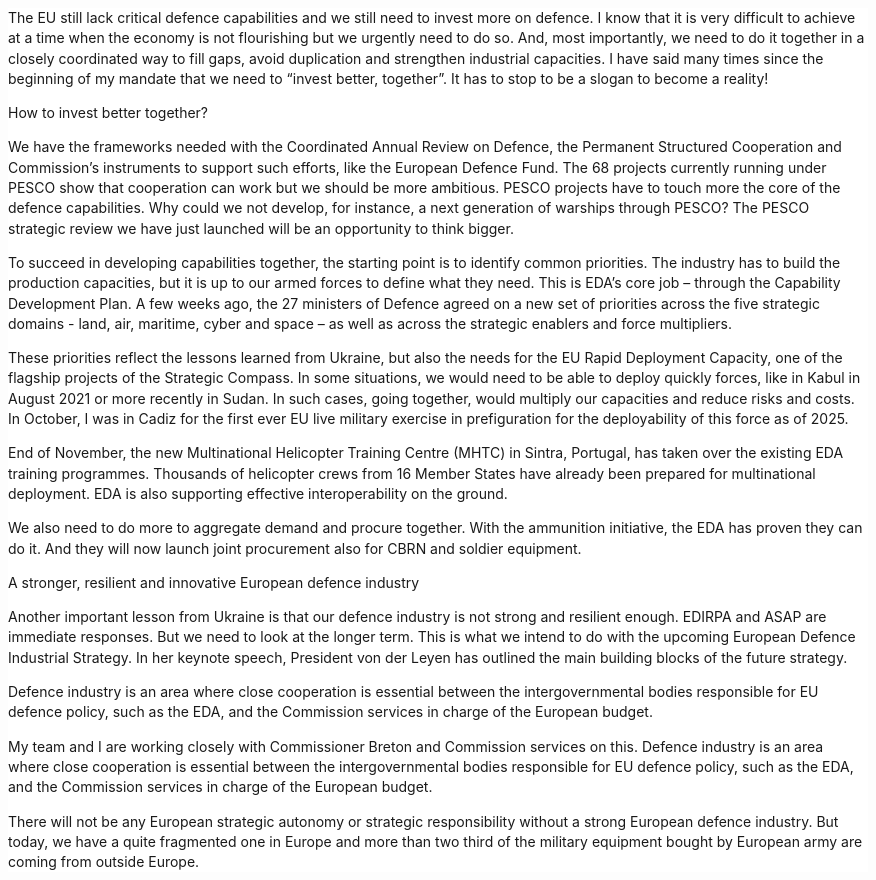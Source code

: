 The EU still lack critical defence capabilities and we still need to invest more on defence. I know that it is very difficult to achieve at a time when the economy is not flourishing but we urgently need to do so. And, most importantly, we need to do it together in a closely coordinated way to fill gaps, avoid duplication and strengthen industrial capacities. I have said many times since the beginning of my mandate that we need to “invest better, together”. It has to stop to be a slogan to become a reality!

How to invest better together?

We have the frameworks needed with the Coordinated Annual Review on Defence, the Permanent Structured Cooperation and Commission’s instruments to support such efforts, like the European Defence Fund. The 68 projects currently running under PESCO show that cooperation can work but we should be more ambitious. PESCO projects have to touch more the core of the defence capabilities. Why could we not develop, for instance, a next generation of warships through PESCO? The PESCO strategic review we have just launched will be an opportunity to think bigger.

To succeed in developing capabilities together, the starting point is to identify common priorities. The industry has to build the production capacities, but it is up to our armed forces to define what they need. This is EDA’s core job – through the Capability Development Plan. A few weeks ago, the 27 ministers of Defence agreed on a new set of priorities across the five strategic domains - land, air, maritime, cyber and space – as well as across the strategic enablers and force multipliers.

These priorities reflect the lessons learned from Ukraine, but also the needs for the EU Rapid Deployment Capacity, one of the flagship projects of the Strategic Compass. In some situations, we would need to be able to deploy quickly forces, like in Kabul in August 2021 or more recently in Sudan. In such cases, going together, would multiply our capacities and reduce risks and costs. In October, I was in Cadiz for the first ever EU live military exercise in prefiguration for the deployability of this force as of 2025.

End of November, the new Multinational Helicopter Training Centre (MHTC) in Sintra, Portugal, has taken over the existing EDA training programmes. Thousands of helicopter crews from 16 Member States have already been prepared for multinational deployment. EDA is also supporting effective interoperability on the ground.

We also need to do more to aggregate demand and procure together. With the ammunition initiative, the EDA has proven they can do it. And they will now launch joint procurement also for CBRN and soldier equipment.

A stronger, resilient and innovative European defence industry

Another important lesson from Ukraine is that our defence industry is not strong and resilient enough. EDIRPA and ASAP are immediate responses. But we need to look at the longer term. This is what we intend to do with the upcoming European Defence Industrial Strategy. In her keynote speech, President von der Leyen has outlined the main building blocks of the future strategy.

Defence industry is an area where close cooperation is essential between the intergovernmental bodies responsible for EU defence policy, such as the EDA, and the Commission services in charge of the European budget.

My team and I are working closely with Commissioner Breton and Commission services on this. Defence industry is an area where close cooperation is essential between the intergovernmental bodies responsible for EU defence policy, such as the EDA, and the Commission services in charge of the European budget.

There will not be any European strategic autonomy or strategic responsibility without a strong European defence industry. But today, we have a quite fragmented one in Europe and more than two third of the military equipment bought by European army are coming from outside Europe.
